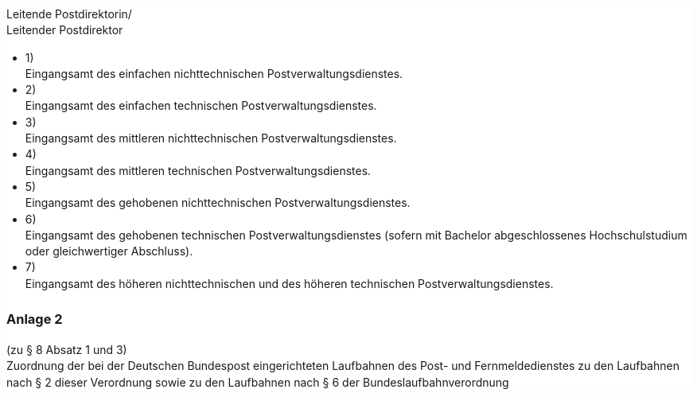 </td>

<td style align="left" valign="top" charoff="50">

Leitende Postdirektorin/  
Leitender Postdirektor

</td>

</tr>

</tbody>

</table>

  - <span id="BJNR009000012BJNE001100000.html#FnA1-f776036_01"></span><span class="FootnoteSuper">1)
    </span>  
    Eingangsamt des einfachen nichttechnischen Postverwaltungsdienstes.
  - <span id="BJNR009000012BJNE001100000.html#FnA1-f776036_02"></span><span class="FootnoteSuper">2)
    </span>  
    Eingangsamt des einfachen technischen Postverwaltungsdienstes.
  - <span id="BJNR009000012BJNE001100000.html#FnA1-f776036_03"></span><span class="FootnoteSuper">3)
    </span>  
    Eingangsamt des mittleren nichttechnischen Postverwaltungsdienstes.
  - <span id="BJNR009000012BJNE001100000.html#FnA1-f776036_04"></span><span class="FootnoteSuper">4)
    </span>  
    Eingangsamt des mittleren technischen Postverwaltungsdienstes.
  - <span id="BJNR009000012BJNE001100000.html#FnA1-f776036_05"></span><span class="FootnoteSuper">5)
    </span>  
    Eingangsamt des gehobenen nichttechnischen Postverwaltungsdienstes.
  - <span id="BJNR009000012BJNE001100000.html#FnA1-f776036_06"></span><span class="FootnoteSuper">6)
    </span>  
    Eingangsamt des gehobenen technischen Postverwaltungsdienstes
    (sofern mit Bachelor abgeschlossenes Hochschulstudium oder
    gleichwertiger Abschluss).
  - <span id="BJNR009000012BJNE001100000.html#FnA1-f776036_07"></span><span class="FootnoteSuper">7)
    </span>  
    Eingangsamt des höheren nichttechnischen und des höheren technischen
    Postverwaltungsdienstes.

</div>

</div>

</div>

</div>

<span id="BJNR009000012BJNE001200000.html"></span>

### Anlage 2  
(zu § 8 Absatz 1 und 3)  
Zuordnung der bei der Deutschen Bundespost eingerichteten Laufbahnen des Post- und Fernmeldedienstes zu den Laufbahnen nach § 2 dieser Verordnung sowie zu den Laufbahnen nach § 6 der Bundeslaufbahnverordnung

<div>
